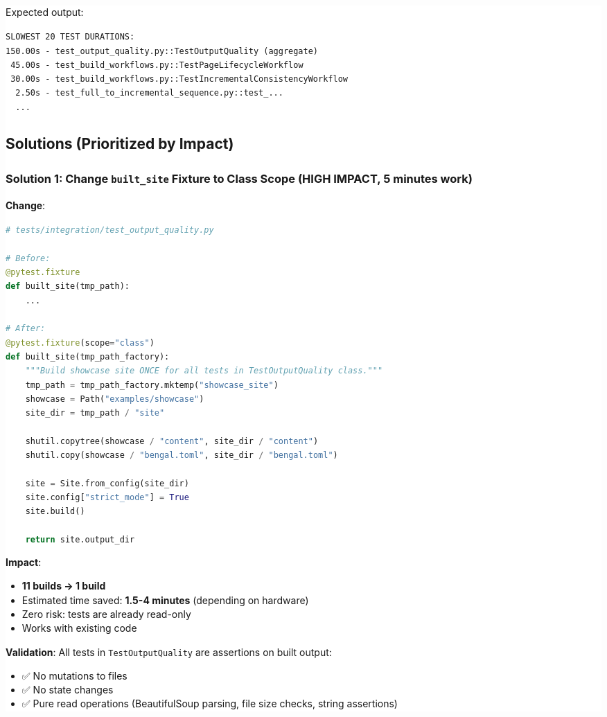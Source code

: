 Expected output:
```
SLOWEST 20 TEST DURATIONS:
150.00s - test_output_quality.py::TestOutputQuality (aggregate)
 45.00s - test_build_workflows.py::TestPageLifecycleWorkflow
 30.00s - test_build_workflows.py::TestIncrementalConsistencyWorkflow
  2.50s - test_full_to_incremental_sequence.py::test_...
  ...
```

## Solutions (Prioritized by Impact)

### Solution 1: Change `built_site` Fixture to Class Scope (HIGH IMPACT, 5 minutes work)

**Change**:
```python
# tests/integration/test_output_quality.py

# Before:
@pytest.fixture
def built_site(tmp_path):
    ...

# After:
@pytest.fixture(scope="class")
def built_site(tmp_path_factory):
    """Build showcase site ONCE for all tests in TestOutputQuality class."""
    tmp_path = tmp_path_factory.mktemp("showcase_site")
    showcase = Path("examples/showcase")
    site_dir = tmp_path / "site"

    shutil.copytree(showcase / "content", site_dir / "content")
    shutil.copy(showcase / "bengal.toml", site_dir / "bengal.toml")

    site = Site.from_config(site_dir)
    site.config["strict_mode"] = True
    site.build()

    return site.output_dir
```

**Impact**:
- **11 builds → 1 build**
- Estimated time saved: **1.5-4 minutes** (depending on hardware)
- Zero risk: tests are already read-only
- Works with existing code

**Validation**:
All tests in `TestOutputQuality` are assertions on built output:
- ✅ No mutations to files
- ✅ No state changes
- ✅ Pure read operations (BeautifulSoup parsing, file size checks, string assertions)
